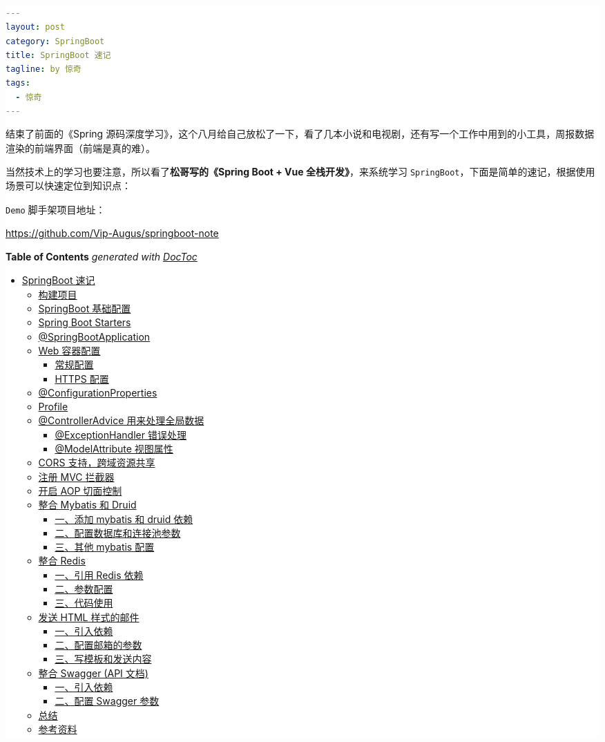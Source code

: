 ```yaml
---
layout: post
category: SpringBoot
title: SpringBoot 速记
tagline: by 惊奇
tags: 
  - 惊奇
---
```


 结束了前面的《Spring 源码深度学习》，这个八月给自己放松了一下，看了几本小说和电视剧，还有写一个工作中用到的小工具，周报数据渲染的前端界面（前端是真的难）。

 当然技术上的学习也要注意，所以看了**松哥写的《Spring Boot + Vue 全栈开发》**，来系统学习 `SpringBoot`，下面是简单的速记，根据使用场景可以快速定位到知识点：

 `Demo` 脚手架项目地址：


https://github.com/Vip-Augus/springboot-note



 




**Table of Contents**  *generated with [DocToc](https://github.com/thlorenz/doctoc)*

- [SpringBoot 速记](#springboot-%E9%80%9F%E8%AE%B0)
  - [构建项目](#%E6%9E%84%E5%BB%BA%E9%A1%B9%E7%9B%AE)
  - [SpringBoot 基础配置](#springboot-%E5%9F%BA%E7%A1%80%E9%85%8D%E7%BD%AE)
  - [Spring Boot Starters](#spring-boot-starters)
  - [@SpringBootApplication](#springbootapplication)
  - [Web 容器配置](#web-%E5%AE%B9%E5%99%A8%E9%85%8D%E7%BD%AE)
    - [常规配置](#%E5%B8%B8%E8%A7%84%E9%85%8D%E7%BD%AE)
    - [HTTPS 配置](#https-%E9%85%8D%E7%BD%AE)
  - [@ConfigurationProperties](#configurationproperties)
  - [Profile](#profile)
  - [@ControllerAdvice 用来处理全局数据](#controlleradvice-%E7%94%A8%E6%9D%A5%E5%A4%84%E7%90%86%E5%85%A8%E5%B1%80%E6%95%B0%E6%8D%AE)
    - [@ExceptionHandler 错误处理](#exceptionhandler-%E9%94%99%E8%AF%AF%E5%A4%84%E7%90%86)
    - [@ModelAttribute 视图属性](#modelattribute-%E8%A7%86%E5%9B%BE%E5%B1%9E%E6%80%A7)
  - [CORS 支持，跨域资源共享](#cors-%E6%94%AF%E6%8C%81%E8%B7%A8%E5%9F%9F%E8%B5%84%E6%BA%90%E5%85%B1%E4%BA%AB)
  - [注册 MVC 拦截器](#%E6%B3%A8%E5%86%8C-mvc-%E6%8B%A6%E6%88%AA%E5%99%A8)
  - [开启 AOP 切面控制](#%E5%BC%80%E5%90%AF-aop-%E5%88%87%E9%9D%A2%E6%8E%A7%E5%88%B6)
  - [整合 Mybatis 和 Druid](#%E6%95%B4%E5%90%88-mybatis-%E5%92%8C-druid)
    - [一、添加 mybatis 和 druid 依赖](#%E4%B8%80%E6%B7%BB%E5%8A%A0-mybatis-%E5%92%8C-druid-%E4%BE%9D%E8%B5%96)
    - [二、配置数据库和连接池参数](#%E4%BA%8C%E9%85%8D%E7%BD%AE%E6%95%B0%E6%8D%AE%E5%BA%93%E5%92%8C%E8%BF%9E%E6%8E%A5%E6%B1%A0%E5%8F%82%E6%95%B0)
    - [三、其他 mybatis 配置](#%E4%B8%89%E5%85%B6%E4%BB%96-mybatis-%E9%85%8D%E7%BD%AE)
  - [整合 Redis](#%E6%95%B4%E5%90%88-redis)
    - [一、引用 Redis 依赖](#%E4%B8%80%E5%BC%95%E7%94%A8-redis-%E4%BE%9D%E8%B5%96)
    - [二、参数配置](#%E4%BA%8C%E5%8F%82%E6%95%B0%E9%85%8D%E7%BD%AE)
    - [三、代码使用](#%E4%B8%89%E4%BB%A3%E7%A0%81%E4%BD%BF%E7%94%A8)
  - [发送 HTML 样式的邮件](#%E5%8F%91%E9%80%81-html-%E6%A0%B7%E5%BC%8F%E7%9A%84%E9%82%AE%E4%BB%B6)
    - [一、引入依赖](#%E4%B8%80%E5%BC%95%E5%85%A5%E4%BE%9D%E8%B5%96)
    - [二、配置邮箱的参数](#%E4%BA%8C%E9%85%8D%E7%BD%AE%E9%82%AE%E7%AE%B1%E7%9A%84%E5%8F%82%E6%95%B0)
    - [三、写模板和发送内容](#%E4%B8%89%E5%86%99%E6%A8%A1%E6%9D%BF%E5%92%8C%E5%8F%91%E9%80%81%E5%86%85%E5%AE%B9)
  - [整合 Swagger (API 文档)](#%E6%95%B4%E5%90%88-swagger-api-%E6%96%87%E6%A1%A3)
    - [一、引入依赖](#%E4%B8%80%E5%BC%95%E5%85%A5%E4%BE%9D%E8%B5%96-1)
    - [二、配置 Swagger 参数](#%E4%BA%8C%E9%85%8D%E7%BD%AE-swagger-%E5%8F%82%E6%95%B0)
  - [总结](#%E6%80%BB%E7%BB%93)
  - [参考资料](#%E5%8F%82%E8%80%83%E8%B5%84%E6%96%99)
